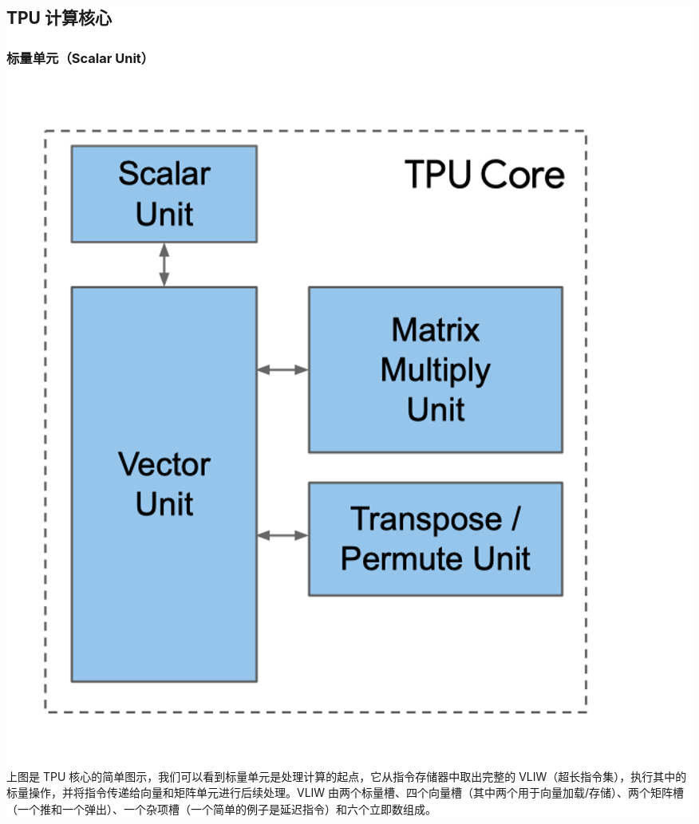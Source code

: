 ## TPU 计算核心

### 标量单元（Scalar Unit）

![Alt text](images/tpuv2/tpuv2_13.png)

上图是 TPU 核心的简单图示，我们可以看到标量单元是处理计算的起点，它从指令存储器中取出完整的 VLIW（超长指令集），执行其中的标量操作，并将指令传递给向量和矩阵单元进行后续处理。VLIW 由两个标量槽、四个向量槽（其中两个用于向量加载/存储）、两个矩阵槽（一个推和一个弹出）、一个杂项槽（一个简单的例子是延迟指令）和六个立即数组成。
